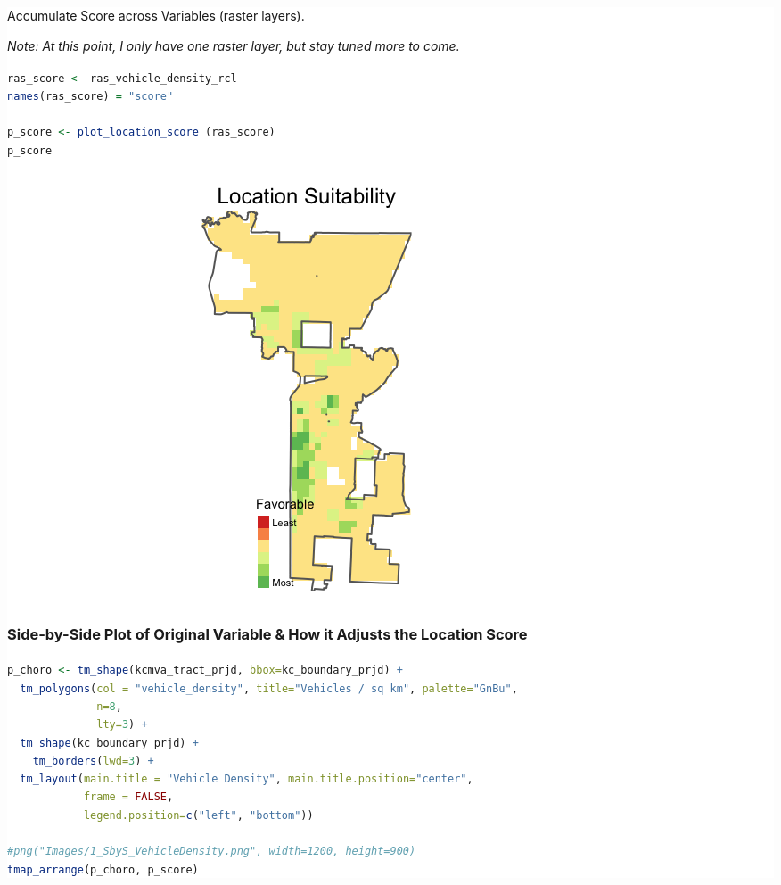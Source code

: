 Accumulate Score across Variables (raster layers).

*Note: At this point, I only have one raster layer, but stay tuned more to come.*

``` r
ras_score <- ras_vehicle_density_rcl
names(ras_score) = "score"

p_score <- plot_location_score (ras_score)
p_score
```

![](md-figures/geomarket-analysis-unnamed-chunk-10-1.png)

### Side-by-Side Plot of Original Variable & How it Adjusts the Location Score

``` r
p_choro <- tm_shape(kcmva_tract_prjd, bbox=kc_boundary_prjd) +
  tm_polygons(col = "vehicle_density", title="Vehicles / sq km", palette="GnBu",
              n=8,
              lty=3) +
  tm_shape(kc_boundary_prjd) +
    tm_borders(lwd=3) +
  tm_layout(main.title = "Vehicle Density", main.title.position="center",
            frame = FALSE,
            legend.position=c("left", "bottom"))

#png("Images/1_SbyS_VehicleDensity.png", width=1200, height=900)
tmap_arrange(p_choro, p_score)
```
